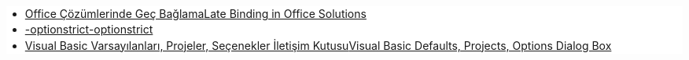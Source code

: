 - [<span data-ttu-id="5d6f5-237">Office Çözümlerinde Geç Bağlama</span><span class="sxs-lookup"><span data-stu-id="5d6f5-237">Late Binding in Office Solutions</span></span>](/visualstudio/vsto/late-binding-in-office-solutions)
- [<span data-ttu-id="5d6f5-238">-optionstrict</span><span class="sxs-lookup"><span data-stu-id="5d6f5-238">-optionstrict</span></span>](../../reference/command-line-compiler/optionstrict.md)
- [<span data-ttu-id="5d6f5-239">Visual Basic Varsayılanları, Projeler, Seçenekler İletişim Kutusu</span><span class="sxs-lookup"><span data-stu-id="5d6f5-239">Visual Basic Defaults, Projects, Options Dialog Box</span></span>](/visualstudio/ide/reference/visual-basic-defaults-projects-options-dialog-box)

